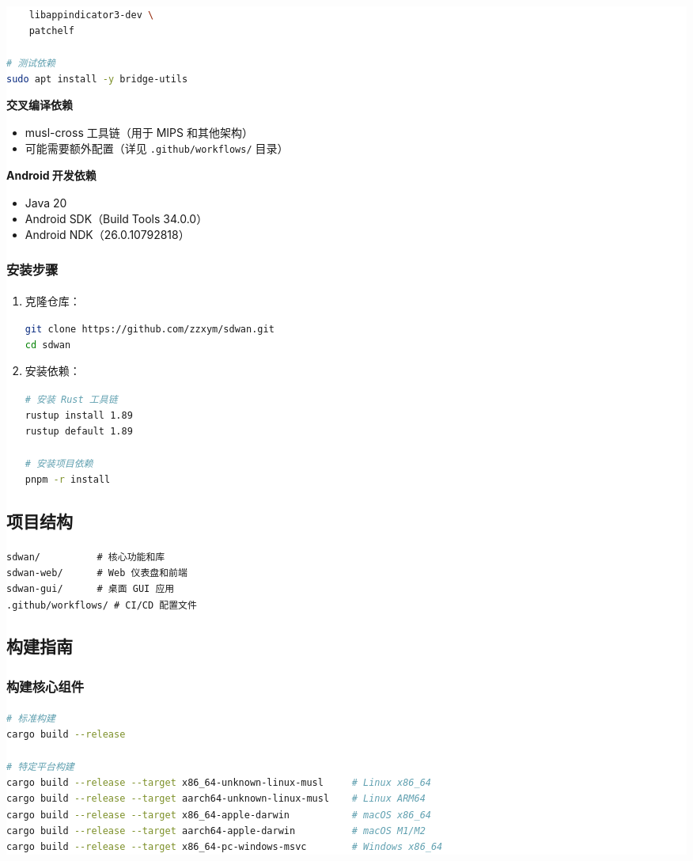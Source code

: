 ```bash
    libappindicator3-dev \
    patchelf

# 测试依赖
sudo apt install -y bridge-utils
```

**交叉编译依赖**
- musl-cross 工具链（用于 MIPS 和其他架构）
- 可能需要额外配置（详见 `.github/workflows/` 目录）

**Android 开发依赖**
- Java 20
- Android SDK（Build Tools 34.0.0）
- Android NDK（26.0.10792818）

### 安装步骤

1. 克隆仓库：
   ```bash
   git clone https://github.com/zzxym/sdwan.git
   cd sdwan
   ```

2. 安装依赖：
   ```bash
   # 安装 Rust 工具链
   rustup install 1.89
   rustup default 1.89

   # 安装项目依赖
   pnpm -r install
   ```

## 项目结构

```
sdwan/          # 核心功能和库
sdwan-web/      # Web 仪表盘和前端
sdwan-gui/      # 桌面 GUI 应用
.github/workflows/ # CI/CD 配置文件
```

## 构建指南

### 构建核心组件

```bash
# 标准构建
cargo build --release

# 特定平台构建
cargo build --release --target x86_64-unknown-linux-musl     # Linux x86_64
cargo build --release --target aarch64-unknown-linux-musl    # Linux ARM64
cargo build --release --target x86_64-apple-darwin           # macOS x86_64
cargo build --release --target aarch64-apple-darwin          # macOS M1/M2
cargo build --release --target x86_64-pc-windows-msvc        # Windows x86_64
```
